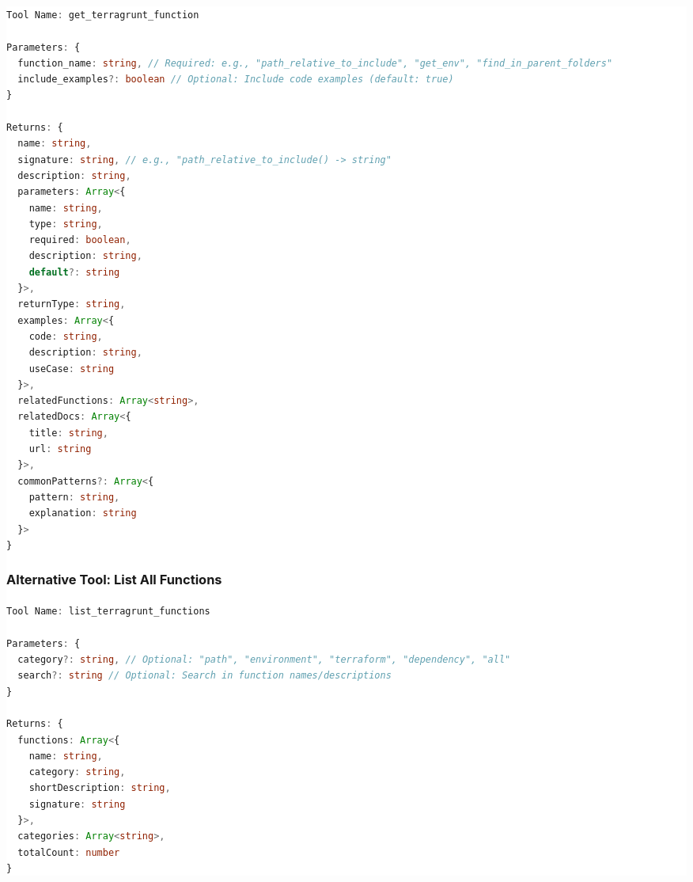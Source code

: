 ```typescript
Tool Name: get_terragrunt_function

Parameters: {
  function_name: string, // Required: e.g., "path_relative_to_include", "get_env", "find_in_parent_folders"
  include_examples?: boolean // Optional: Include code examples (default: true)
}

Returns: {
  name: string,
  signature: string, // e.g., "path_relative_to_include() -> string"
  description: string,
  parameters: Array<{
    name: string,
    type: string,
    required: boolean,
    description: string,
    default?: string
  }>,
  returnType: string,
  examples: Array<{
    code: string,
    description: string,
    useCase: string
  }>,
  relatedFunctions: Array<string>,
  relatedDocs: Array<{
    title: string,
    url: string
  }>,
  commonPatterns?: Array<{
    pattern: string,
    explanation: string
  }>
}
```

### Alternative Tool: List All Functions

```typescript
Tool Name: list_terragrunt_functions

Parameters: {
  category?: string, // Optional: "path", "environment", "terraform", "dependency", "all"
  search?: string // Optional: Search in function names/descriptions
}

Returns: {
  functions: Array<{
    name: string,
    category: string,
    shortDescription: string,
    signature: string
  }>,
  categories: Array<string>,
  totalCount: number
}
```
